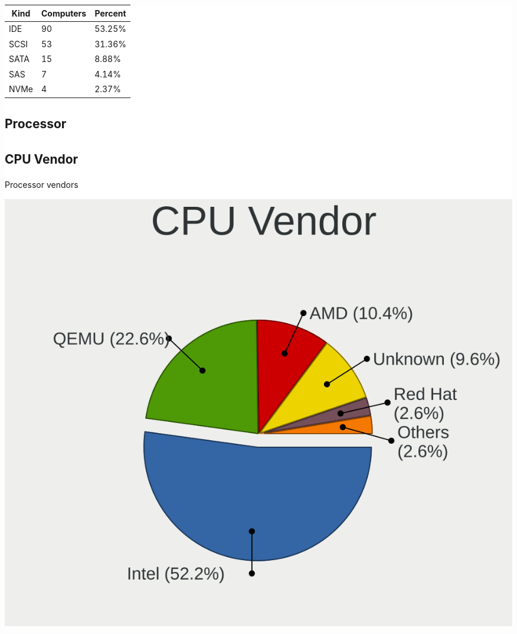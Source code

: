 
| Kind | Computers | Percent |
|------|-----------|---------|
| IDE  | 90        | 53.25%  |
| SCSI | 53        | 31.36%  |
| SATA | 15        | 8.88%   |
| SAS  | 7         | 4.14%   |
| NVMe | 4         | 2.37%   |

Processor
---------

CPU Vendor
----------

Processor vendors

![CPU Vendor](./images/pie_chart_bsd/cpu_vendor.svg)
